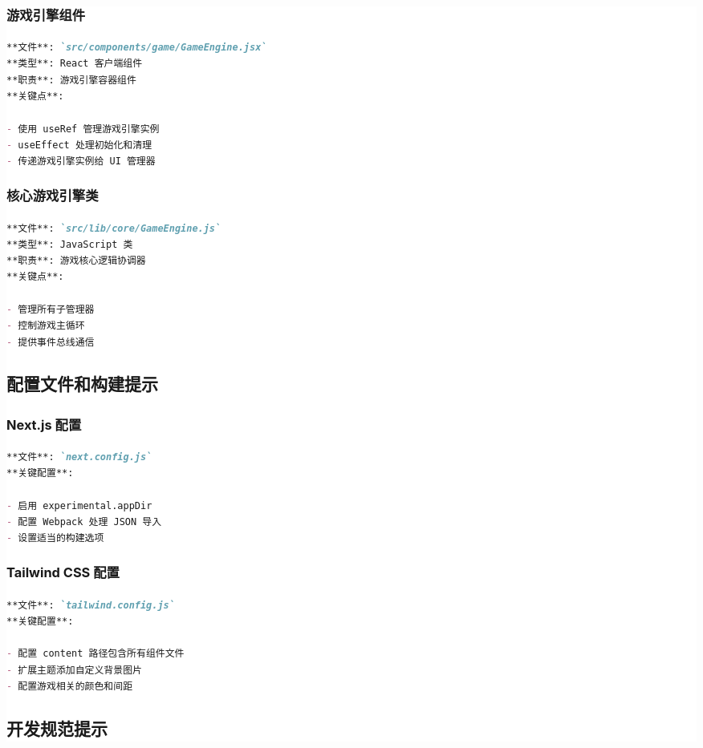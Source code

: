 ### 游戏引擎组件

```markdown
**文件**: `src/components/game/GameEngine.jsx`
**类型**: React 客户端组件
**职责**: 游戏引擎容器组件
**关键点**:

- 使用 useRef 管理游戏引擎实例
- useEffect 处理初始化和清理
- 传递游戏引擎实例给 UI 管理器
```

### 核心游戏引擎类

```markdown
**文件**: `src/lib/core/GameEngine.js`
**类型**: JavaScript 类
**职责**: 游戏核心逻辑协调器
**关键点**:

- 管理所有子管理器
- 控制游戏主循环
- 提供事件总线通信
```

## 配置文件和构建提示

### Next.js 配置

```markdown
**文件**: `next.config.js`
**关键配置**:

- 启用 experimental.appDir
- 配置 Webpack 处理 JSON 导入
- 设置适当的构建选项
```

### Tailwind CSS 配置

```markdown
**文件**: `tailwind.config.js`
**关键配置**:

- 配置 content 路径包含所有组件文件
- 扩展主题添加自定义背景图片
- 配置游戏相关的颜色和间距
```

## 开发规范提示
